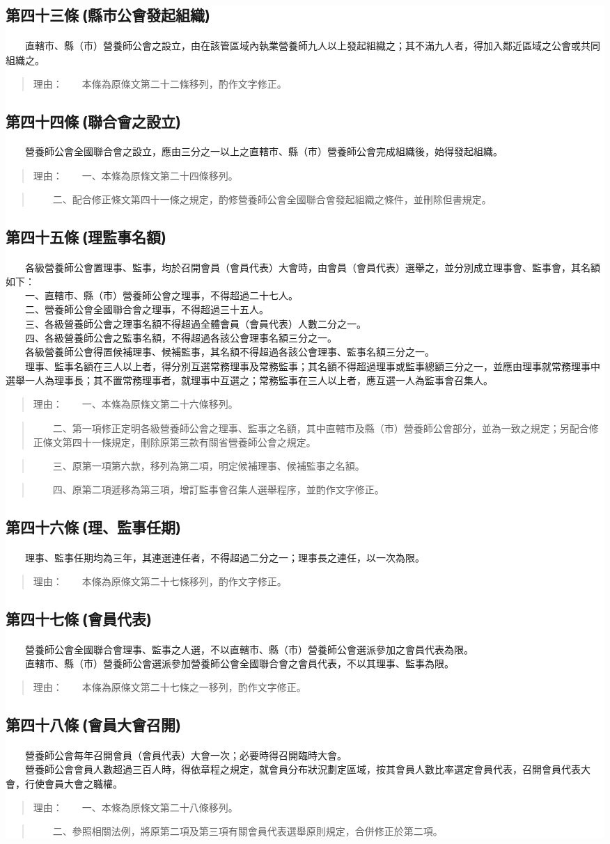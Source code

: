 第四十三條 (縣市公會發起組織)
-----------------------------
　　直轄市、縣（市）營養師公會之設立，由在該管區域內執業營養師九人以上發起組織之；其不滿九人者，得加入鄰近區域之公會或共同組織之。  
> 理由：　　本條為原條文第二十二條移列，酌作文字修正。



第四十四條 (聯合會之設立)
-------------------------
　　營養師公會全國聯合會之設立，應由三分之一以上之直轄市、縣（市）營養師公會完成組織後，始得發起組織。  
> 理由：　　一、本條為原條文第二十四條移列。

> 　　二、配合修正條文第四十一條之規定，酌修營養師公會全國聯合會發起組織之條件，並刪除但書規定。



第四十五條 (理監事名額)
-----------------------
　　各級營養師公會置理事、監事，均於召開會員（會員代表）大會時，由會員（會員代表）選舉之，並分別成立理事會、監事會，其名額如下：  
　　一、直轄市、縣（市）營養師公會之理事，不得超過二十七人。  
　　二、營養師公會全國聯合會之理事，不得超過三十五人。  
　　三、各級營養師公會之理事名額不得超過全體會員（會員代表）人數二分之一。  
　　四、各級營養師公會之監事名額，不得超過各該公會理事名額三分之一。  
　　各級營養師公會得置候補理事、候補監事，其名額不得超過各該公會理事、監事名額三分之一。  
　　理事、監事名額在三人以上者，得分別互選常務理事及常務監事；其名額不得超過理事或監事總額三分之一，並應由理事就常務理事中選舉一人為理事長；其不置常務理事者，就理事中互選之；常務監事在三人以上者，應互選一人為監事會召集人。  
> 理由：　　一、本條為原條文第二十六條移列。

> 　　二、第一項修正定明各級營養師公會之理事、監事之名額，其中直轄市及縣（市）營養師公會部分，並為一致之規定；另配合修正條文第四十一條規定，刪除原第三款有關省營養師公會之規定。

> 　　三、原第一項第六款，移列為第二項，明定候補理事、候補監事之名額。

> 　　四、原第二項遞移為第三項，增訂監事會召集人選舉程序，並酌作文字修正。



第四十六條 (理、監事任期)
-------------------------
　　理事、監事任期均為三年，其連選連任者，不得超過二分之一；理事長之連任，以一次為限。  
> 理由：　　本條為原條文第二十七條移列，酌作文字修正。



第四十七條 (會員代表)
---------------------
　　營養師公會全國聯合會理事、監事之人選，不以直轄市、縣（市）營養師公會選派參加之會員代表為限。  
　　直轄市、縣（市）營養師公會選派參加營養師公會全國聯合會之會員代表，不以其理事、監事為限。  
> 理由：　　本條為原條文第二十七條之一移列，酌作文字修正。



第四十八條 (會員大會召開)
-------------------------
　　營養師公會每年召開會員（會員代表）大會一次；必要時得召開臨時大會。  
　　營養師公會會員人數超過三百人時，得依章程之規定，就會員分布狀況劃定區域，按其會員人數比率選定會員代表，召開會員代表大會，行使會員大會之職權。  
> 理由：　　一、本條為原條文第二十八條移列。

> 　　二、參照相關法例，將原第二項及第三項有關會員代表選舉原則規定，合併修正於第二項。

